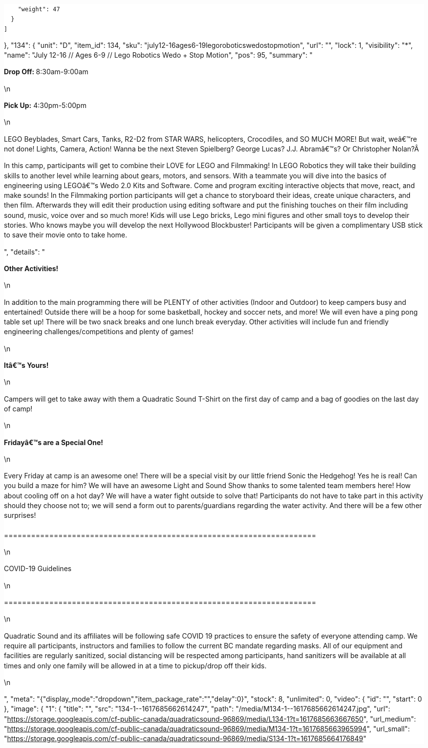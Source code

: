         "weight": 47
      }
    ]
  },
  "134": {
    "unit": "D",
    "item_id": 134,
    "sku": "july12-16ages6-19legoroboticswedostopmotion",
    "url": "",
    "lock": 1,
    "visibility": "*",
    "name": "July 12-16 // Ages 6-9 // Lego Robotics Wedo + Stop Motion",
    "pos": 95,
    "summary": "<p><strong>Drop Off: </strong>8:30am-9:00am  </p>\n<p><strong>Pick Up:</strong> 4:30pm-5:00pm</p>\n<p>LEGO Beyblades, Smart Cars, Tanks, R2-D2 from STAR WARS, helicopters, Crocodiles, and SO MUCH MORE! But wait, weâ€™re not done! Lights, Camera, Action! Wanna be the next Steven Spielberg? George Lucas? J.J. Abramâ€™s? Or Christopher Nolan?Â <br /></p><p>In this camp, participants will get to combine their LOVE for LEGO and Filmmaking! In LEGO Robotics they will take their building skills to another level while learning about gears, motors, and sensors. With a teammate you will dive into the basics of engineering using LEGOâ€™s Wedo 2.0 Kits and Software. Come and program exciting interactive objects that move, react, and make sounds! In the Filmmaking portion participants will get a chance to storyboard their ideas, create unique characters, and then film. Afterwards they will edit their production using editing software and put the finishing touches on their film including sound, music, voice over and so much more! Kids will use Lego bricks, Lego mini figures and other small toys to develop their stories. Who knows maybe you will develop the next Hollywood Blockbuster! Participants will be given a complimentary USB stick to save their movie onto to take home.</p>",
    "details": "<p><strong>Other Activities!</strong><br /></p>\n<p>In addition to the main programming there will be PLENTY of other activities (Indoor and Outdoor) to keep campers busy and entertained! Outside there will be a hoop for some basketball, hockey and soccer nets, and more! We will even have a ping pong table set up! There will be two snack breaks and one lunch break everyday. Other activities will include fun and friendly engineering challenges/competitions and plenty of games!</p>\n<p><strong>Itâ€™s Yours!</strong></p>\n<p>Campers will get to take away with them a Quadratic Sound T-Shirt on the first day of camp and a bag of goodies on the last day of camp!</p>\n<p><strong>Fridayâ€™s are a Special One!</strong></p>\n<p>Every Friday at camp is an awesome one! There will be a special visit by our little friend Sonic the Hedgehog! Yes he is real! Can you build a maze for him? We will have an awesome Light and Sound Show thanks to some talented team members here! How about cooling off on a hot day? We will have a water fight outside to solve that! Participants do not have to take part in this activity should they choose not to; we will send a form out to parents/guardians regarding the water activity. And there will be a few other surprises! <br /><br />=====================================================================</p>\n<p>COVID-19 Guidelines</p>\n<p>=====================================================================</p>\n<p>Quadratic Sound and its affiliates will be following safe COVID 19 practices to ensure the safety of everyone attending camp. We require all participants, instructors and families to follow the current BC mandate regarding masks. All of our equipment and facilities are regularly sanitized, social distancing will be respected among participants, hand sanitizers will be available at all times and only one family will be allowed in at a time to pickup/drop off their kids.</p>\n<p></p>",
    "meta": "{\"display_mode\":\"dropdown\",\"item_package_rate\":\"\",\"delay\":0}",
    "stock": 8,
    "unlimited": 0,
    "video": {
      "id": "",
      "start": 0
    },
    "image": {
      "1": {
        "title": "",
        "src": "134-1--1617685662614247",
        "path": "/media/M134-1--1617685662614247.jpg",
        "url": "https://storage.googleapis.com/cf-public-canada/quadraticsound-96869/media/L134-1?t=1617685663667650",
        "url_medium": "https://storage.googleapis.com/cf-public-canada/quadraticsound-96869/media/M134-1?t=1617685663965994",
        "url_small": "https://storage.googleapis.com/cf-public-canada/quadraticsound-96869/media/S134-1?t=1617685664176849"